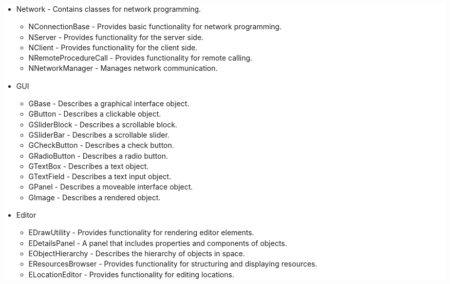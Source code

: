 - Network - Contains classes for network programming.
	- NConnectionBase - Provides basic functionality for network programming.
	- NServer - Provides functionality for the server side.
	- NClient - Provides functionality for the client side.
	- NRemoteProcedureCall - Provides functionality for remote calling.
	- NNetworkManager - Manages network communication.

- GUI
	- GBase - Describes a graphical interface object.
	- GButton - Describes a clickable object.
	- GSliderBlock - Describes a scrollable block.
	- GSliderBar - Describes a scrollable slider.
	- GCheckButton - Describes a check button.
	- GRadioButton - Describes a radio button.
	- GTextBox - Describes a text object.
	- GTextField - Describes a text input object.
	- GPanel - Describes a moveable interface object.
	- GImage - Describes a rendered object.

- Editor
	- EDrawUtility - Provides functionality for rendering editor elements.
	- EDetailsPanel - A panel that includes properties and components of objects.
	- EObjectHierarchy - Describes the hierarchy of objects in space.
	- EResourcesBrowser - Provides functionality for structuring and displaying resources.
	- ELocationEditor - Provides functionality for editing locations.
